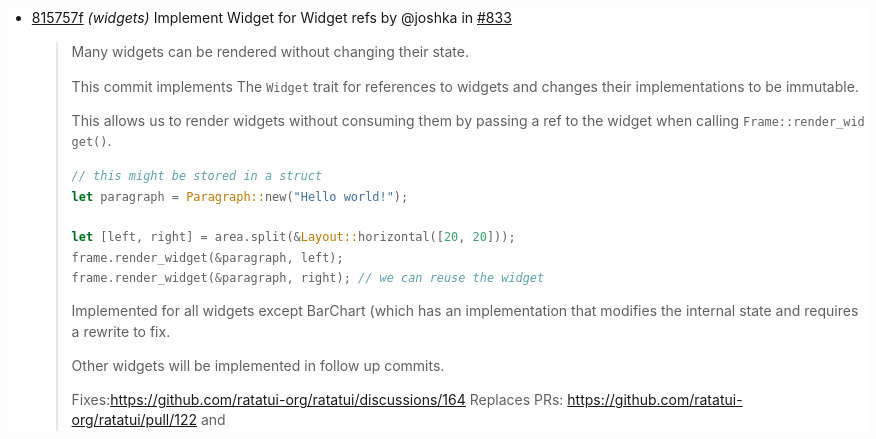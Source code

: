 - [815757f](https://github.com/ratatui-org/ratatui/commit/815757fcbbc147050f8ce9418a4e91fd871d011f) *(widgets)* Implement Widget for Widget refs by @joshka in [#833](https://github.com/ratatui-org/ratatui/pull/833)

  > Many widgets can be rendered without changing their state.
  >
  > This commit implements The `Widget` trait for references to
  > widgets and changes their implementations to be immutable.
  >
  > This allows us to render widgets without consuming them by passing a ref
  > to the widget when calling `Frame::render_widget()`.
  >
  > ```rust
  > // this might be stored in a struct
  > let paragraph = Paragraph::new("Hello world!");
  >
  > let [left, right] = area.split(&Layout::horizontal([20, 20]));
  > frame.render_widget(&paragraph, left);
  > frame.render_widget(&paragraph, right); // we can reuse the widget
  > ```
  >
  > Implemented for all widgets except BarChart (which has an implementation
  > that modifies the internal state and requires a rewrite to fix.
  >
  > Other widgets will be implemented in follow up commits.
  >
  > Fixes:https://github.com/ratatui-org/ratatui/discussions/164
  > Replaces PRs: https://github.com/ratatui-org/ratatui/pull/122 and
